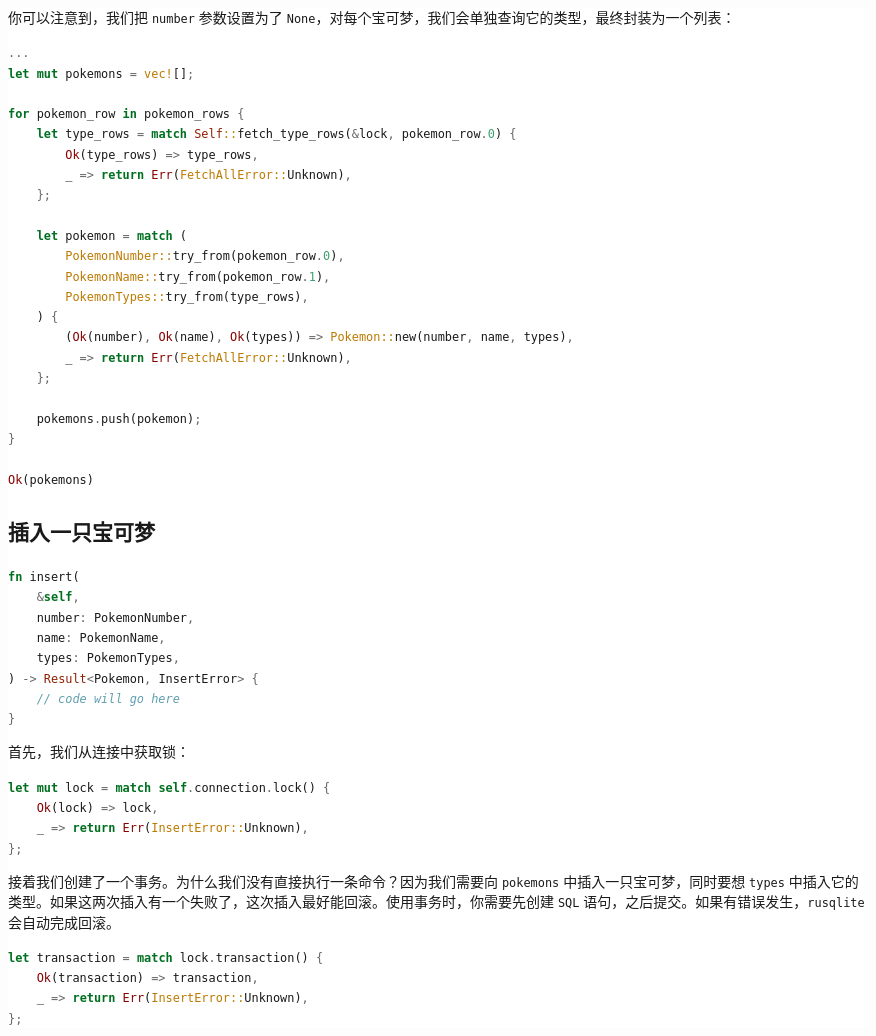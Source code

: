 你可以注意到，我们把 `number` 参数设置为了 `None`，对每个宝可梦，我们会单独查询它的类型，最终封装为一个列表：

```rs
...
let mut pokemons = vec![];

for pokemon_row in pokemon_rows {
    let type_rows = match Self::fetch_type_rows(&lock, pokemon_row.0) {
        Ok(type_rows) => type_rows,
        _ => return Err(FetchAllError::Unknown),
    };

    let pokemon = match (
        PokemonNumber::try_from(pokemon_row.0),
        PokemonName::try_from(pokemon_row.1),
        PokemonTypes::try_from(type_rows),
    ) {
        (Ok(number), Ok(name), Ok(types)) => Pokemon::new(number, name, types),
        _ => return Err(FetchAllError::Unknown),
    };

    pokemons.push(pokemon);
}

Ok(pokemons)
```

## 插入一只宝可梦

```rs
fn insert(
    &self,
    number: PokemonNumber,
    name: PokemonName,
    types: PokemonTypes,
) -> Result<Pokemon, InsertError> {
    // code will go here
}
```

首先，我们从连接中获取锁：

```rs
let mut lock = match self.connection.lock() {
    Ok(lock) => lock,
    _ => return Err(InsertError::Unknown),
};
```

接着我们创建了一个事务。为什么我们没有直接执行一条命令？因为我们需要向 `pokemons` 中插入一只宝可梦，同时要想 `types`
中插入它的类型。如果这两次插入有一个失败了，这次插入最好能回滚。使用事务时，你需要先创建 `SQL` 语句，之后提交。如果有错误发生，`rusqlite`
会自动完成回滚。

```rs
let transaction = match lock.transaction() {
    Ok(transaction) => transaction,
    _ => return Err(InsertError::Unknown),
};
```
